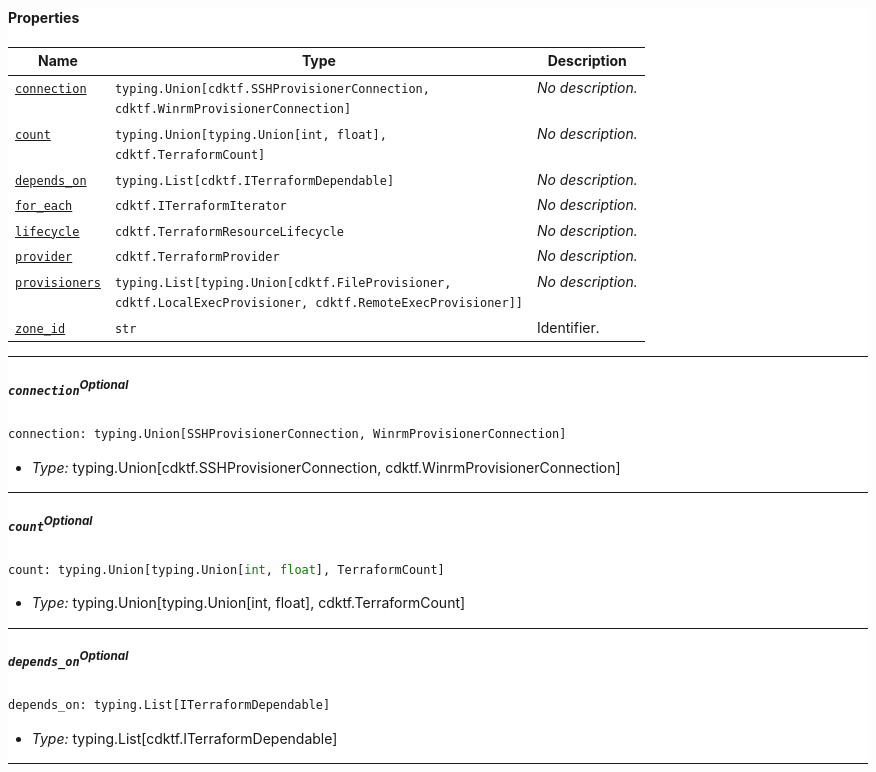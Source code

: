#### Properties <a name="Properties" id="Properties"></a>

| **Name** | **Type** | **Description** |
| --- | --- | --- |
| <code><a href="#@cdktf/provider-cloudflare.dataCloudflareDcvDelegation.DataCloudflareDcvDelegationConfig.property.connection">connection</a></code> | <code>typing.Union[cdktf.SSHProvisionerConnection, cdktf.WinrmProvisionerConnection]</code> | *No description.* |
| <code><a href="#@cdktf/provider-cloudflare.dataCloudflareDcvDelegation.DataCloudflareDcvDelegationConfig.property.count">count</a></code> | <code>typing.Union[typing.Union[int, float], cdktf.TerraformCount]</code> | *No description.* |
| <code><a href="#@cdktf/provider-cloudflare.dataCloudflareDcvDelegation.DataCloudflareDcvDelegationConfig.property.dependsOn">depends_on</a></code> | <code>typing.List[cdktf.ITerraformDependable]</code> | *No description.* |
| <code><a href="#@cdktf/provider-cloudflare.dataCloudflareDcvDelegation.DataCloudflareDcvDelegationConfig.property.forEach">for_each</a></code> | <code>cdktf.ITerraformIterator</code> | *No description.* |
| <code><a href="#@cdktf/provider-cloudflare.dataCloudflareDcvDelegation.DataCloudflareDcvDelegationConfig.property.lifecycle">lifecycle</a></code> | <code>cdktf.TerraformResourceLifecycle</code> | *No description.* |
| <code><a href="#@cdktf/provider-cloudflare.dataCloudflareDcvDelegation.DataCloudflareDcvDelegationConfig.property.provider">provider</a></code> | <code>cdktf.TerraformProvider</code> | *No description.* |
| <code><a href="#@cdktf/provider-cloudflare.dataCloudflareDcvDelegation.DataCloudflareDcvDelegationConfig.property.provisioners">provisioners</a></code> | <code>typing.List[typing.Union[cdktf.FileProvisioner, cdktf.LocalExecProvisioner, cdktf.RemoteExecProvisioner]]</code> | *No description.* |
| <code><a href="#@cdktf/provider-cloudflare.dataCloudflareDcvDelegation.DataCloudflareDcvDelegationConfig.property.zoneId">zone_id</a></code> | <code>str</code> | Identifier. |

---

##### `connection`<sup>Optional</sup> <a name="connection" id="@cdktf/provider-cloudflare.dataCloudflareDcvDelegation.DataCloudflareDcvDelegationConfig.property.connection"></a>

```python
connection: typing.Union[SSHProvisionerConnection, WinrmProvisionerConnection]
```

- *Type:* typing.Union[cdktf.SSHProvisionerConnection, cdktf.WinrmProvisionerConnection]

---

##### `count`<sup>Optional</sup> <a name="count" id="@cdktf/provider-cloudflare.dataCloudflareDcvDelegation.DataCloudflareDcvDelegationConfig.property.count"></a>

```python
count: typing.Union[typing.Union[int, float], TerraformCount]
```

- *Type:* typing.Union[typing.Union[int, float], cdktf.TerraformCount]

---

##### `depends_on`<sup>Optional</sup> <a name="depends_on" id="@cdktf/provider-cloudflare.dataCloudflareDcvDelegation.DataCloudflareDcvDelegationConfig.property.dependsOn"></a>

```python
depends_on: typing.List[ITerraformDependable]
```

- *Type:* typing.List[cdktf.ITerraformDependable]

---
